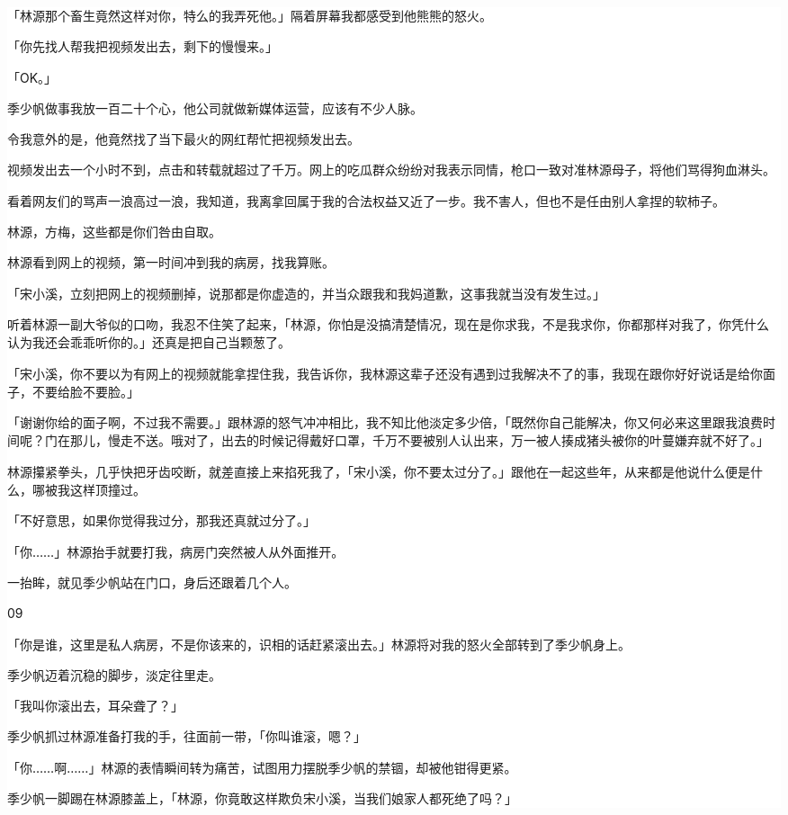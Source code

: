 
「林源那个畜生竟然这样对你，特么的我弄死他。」隔着屏幕我都感受到他熊熊的怒火。


「你先找人帮我把视频发出去，剩下的慢慢来。」


「OK。」


季少帆做事我放一百二十个心，他公司就做新媒体运营，应该有不少人脉。


令我意外的是，他竟然找了当下最火的网红帮忙把视频发出去。


视频发出去一个小时不到，点击和转载就超过了千万。网上的吃瓜群众纷纷对我表示同情，枪口一致对准林源母子，将他们骂得狗血淋头。


看着网友们的骂声一浪高过一浪，我知道，我离拿回属于我的合法权益又近了一步。我不害人，但也不是任由别人拿捏的软柿子。


林源，方梅，这些都是你们咎由自取。


林源看到网上的视频，第一时间冲到我的病房，找我算账。


「宋小溪，立刻把网上的视频删掉，说那都是你虚造的，并当众跟我和我妈道歉，这事我就当没有发生过。」


听着林源一副大爷似的口吻，我忍不住笑了起来，「林源，你怕是没搞清楚情况，现在是你求我，不是我求你，你都那样对我了，你凭什么认为我还会乖乖听你的。」还真是把自己当颗葱了。


「宋小溪，你不要以为有网上的视频就能拿捏住我，我告诉你，我林源这辈子还没有遇到过我解决不了的事，我现在跟你好好说话是给你面子，不要给脸不要脸。」


「谢谢你给的面子啊，不过我不需要。」跟林源的怒气冲冲相比，我不知比他淡定多少倍，「既然你自己能解决，你又何必来这里跟我浪费时间呢？门在那儿，慢走不送。哦对了，出去的时候记得戴好口罩，千万不要被别人认出来，万一被人揍成猪头被你的叶蔓嫌弃就不好了。」


林源攥紧拳头，几乎快把牙齿咬断，就差直接上来掐死我了，「宋小溪，你不要太过分了。」跟他在一起这些年，从来都是他说什么便是什么，哪被我这样顶撞过。


「不好意思，如果你觉得我过分，那我还真就过分了。」


「你……」林源抬手就要打我，病房门突然被人从外面推开。


一抬眸，就见季少帆站在门口，身后还跟着几个人。


09


「你是谁，这里是私人病房，不是你该来的，识相的话赶紧滚出去。」林源将对我的怒火全部转到了季少帆身上。


季少帆迈着沉稳的脚步，淡定往里走。


「我叫你滚出去，耳朵聋了？」


季少帆抓过林源准备打我的手，往面前一带，「你叫谁滚，嗯？」


「你……啊……」林源的表情瞬间转为痛苦，试图用力摆脱季少帆的禁锢，却被他钳得更紧。


季少帆一脚踢在林源膝盖上，「林源，你竟敢这样欺负宋小溪，当我们娘家人都死绝了吗？」
